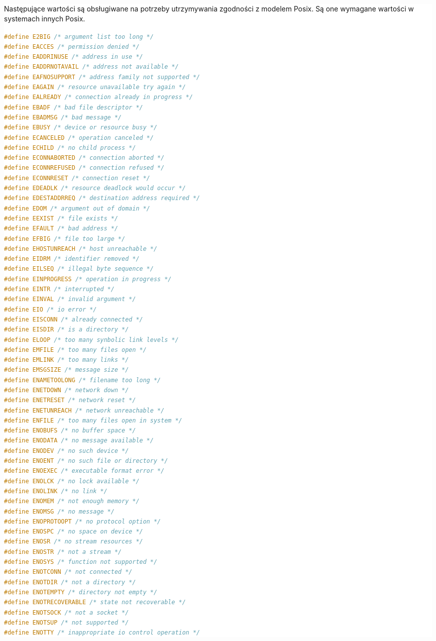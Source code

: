 Następujące wartości są obsługiwane na potrzeby utrzymywania zgodności z modelem Posix. Są one wymagane wartości w systemach innych Posix.  
  
```C  
#define E2BIG /* argument list too long */  
#define EACCES /* permission denied */  
#define EADDRINUSE /* address in use */  
#define EADDRNOTAVAIL /* address not available */  
#define EAFNOSUPPORT /* address family not supported */  
#define EAGAIN /* resource unavailable try again */  
#define EALREADY /* connection already in progress */  
#define EBADF /* bad file descriptor */  
#define EBADMSG /* bad message */  
#define EBUSY /* device or resource busy */  
#define ECANCELED /* operation canceled */  
#define ECHILD /* no child process */  
#define ECONNABORTED /* connection aborted */  
#define ECONNREFUSED /* connection refused */  
#define ECONNRESET /* connection reset */  
#define EDEADLK /* resource deadlock would occur */  
#define EDESTADDRREQ /* destination address required */  
#define EDOM /* argument out of domain */  
#define EEXIST /* file exists */  
#define EFAULT /* bad address */  
#define EFBIG /* file too large */  
#define EHOSTUNREACH /* host unreachable */  
#define EIDRM /* identifier removed */  
#define EILSEQ /* illegal byte sequence */  
#define EINPROGRESS /* operation in progress */  
#define EINTR /* interrupted */  
#define EINVAL /* invalid argument */  
#define EIO /* io error */  
#define EISCONN /* already connected */  
#define EISDIR /* is a directory */  
#define ELOOP /* too many synbolic link levels */  
#define EMFILE /* too many files open */  
#define EMLINK /* too many links */  
#define EMSGSIZE /* message size */  
#define ENAMETOOLONG /* filename too long */  
#define ENETDOWN /* network down */  
#define ENETRESET /* network reset */  
#define ENETUNREACH /* network unreachable */  
#define ENFILE /* too many files open in system */  
#define ENOBUFS /* no buffer space */  
#define ENODATA /* no message available */  
#define ENODEV /* no such device */  
#define ENOENT /* no such file or directory */  
#define ENOEXEC /* executable format error */  
#define ENOLCK /* no lock available */  
#define ENOLINK /* no link */  
#define ENOMEM /* not enough memory */  
#define ENOMSG /* no message */  
#define ENOPROTOOPT /* no protocol option */  
#define ENOSPC /* no space on device */  
#define ENOSR /* no stream resources */  
#define ENOSTR /* not a stream */  
#define ENOSYS /* function not supported */  
#define ENOTCONN /* not connected */  
#define ENOTDIR /* not a directory */  
#define ENOTEMPTY /* directory not empty */  
#define ENOTRECOVERABLE /* state not recoverable */  
#define ENOTSOCK /* not a socket */  
#define ENOTSUP /* not supported */  
#define ENOTTY /* inappropriate io control operation */  
```